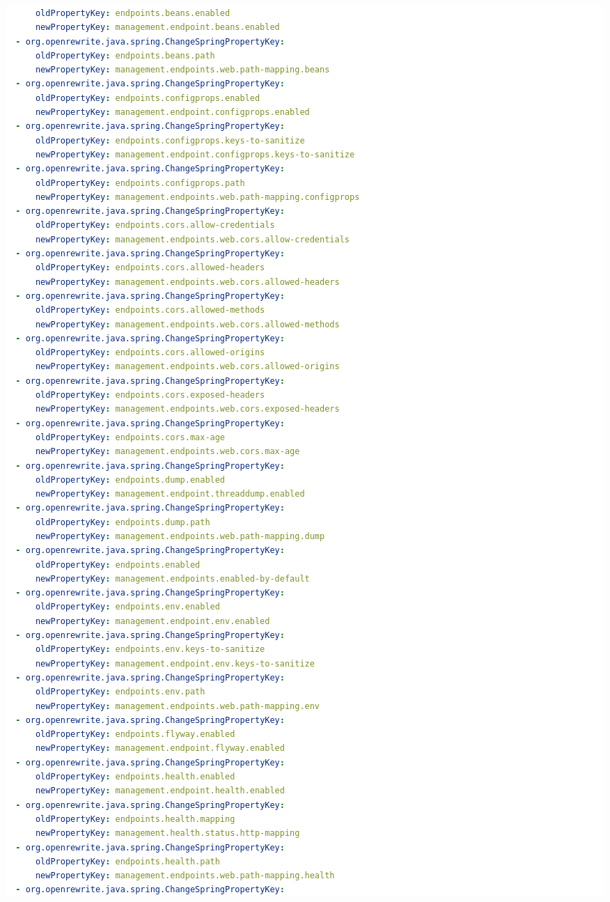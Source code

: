 ```yaml
      oldPropertyKey: endpoints.beans.enabled
      newPropertyKey: management.endpoint.beans.enabled
  - org.openrewrite.java.spring.ChangeSpringPropertyKey:
      oldPropertyKey: endpoints.beans.path
      newPropertyKey: management.endpoints.web.path-mapping.beans
  - org.openrewrite.java.spring.ChangeSpringPropertyKey:
      oldPropertyKey: endpoints.configprops.enabled
      newPropertyKey: management.endpoint.configprops.enabled
  - org.openrewrite.java.spring.ChangeSpringPropertyKey:
      oldPropertyKey: endpoints.configprops.keys-to-sanitize
      newPropertyKey: management.endpoint.configprops.keys-to-sanitize
  - org.openrewrite.java.spring.ChangeSpringPropertyKey:
      oldPropertyKey: endpoints.configprops.path
      newPropertyKey: management.endpoints.web.path-mapping.configprops
  - org.openrewrite.java.spring.ChangeSpringPropertyKey:
      oldPropertyKey: endpoints.cors.allow-credentials
      newPropertyKey: management.endpoints.web.cors.allow-credentials
  - org.openrewrite.java.spring.ChangeSpringPropertyKey:
      oldPropertyKey: endpoints.cors.allowed-headers
      newPropertyKey: management.endpoints.web.cors.allowed-headers
  - org.openrewrite.java.spring.ChangeSpringPropertyKey:
      oldPropertyKey: endpoints.cors.allowed-methods
      newPropertyKey: management.endpoints.web.cors.allowed-methods
  - org.openrewrite.java.spring.ChangeSpringPropertyKey:
      oldPropertyKey: endpoints.cors.allowed-origins
      newPropertyKey: management.endpoints.web.cors.allowed-origins
  - org.openrewrite.java.spring.ChangeSpringPropertyKey:
      oldPropertyKey: endpoints.cors.exposed-headers
      newPropertyKey: management.endpoints.web.cors.exposed-headers
  - org.openrewrite.java.spring.ChangeSpringPropertyKey:
      oldPropertyKey: endpoints.cors.max-age
      newPropertyKey: management.endpoints.web.cors.max-age
  - org.openrewrite.java.spring.ChangeSpringPropertyKey:
      oldPropertyKey: endpoints.dump.enabled
      newPropertyKey: management.endpoint.threaddump.enabled
  - org.openrewrite.java.spring.ChangeSpringPropertyKey:
      oldPropertyKey: endpoints.dump.path
      newPropertyKey: management.endpoints.web.path-mapping.dump
  - org.openrewrite.java.spring.ChangeSpringPropertyKey:
      oldPropertyKey: endpoints.enabled
      newPropertyKey: management.endpoints.enabled-by-default
  - org.openrewrite.java.spring.ChangeSpringPropertyKey:
      oldPropertyKey: endpoints.env.enabled
      newPropertyKey: management.endpoint.env.enabled
  - org.openrewrite.java.spring.ChangeSpringPropertyKey:
      oldPropertyKey: endpoints.env.keys-to-sanitize
      newPropertyKey: management.endpoint.env.keys-to-sanitize
  - org.openrewrite.java.spring.ChangeSpringPropertyKey:
      oldPropertyKey: endpoints.env.path
      newPropertyKey: management.endpoints.web.path-mapping.env
  - org.openrewrite.java.spring.ChangeSpringPropertyKey:
      oldPropertyKey: endpoints.flyway.enabled
      newPropertyKey: management.endpoint.flyway.enabled
  - org.openrewrite.java.spring.ChangeSpringPropertyKey:
      oldPropertyKey: endpoints.health.enabled
      newPropertyKey: management.endpoint.health.enabled
  - org.openrewrite.java.spring.ChangeSpringPropertyKey:
      oldPropertyKey: endpoints.health.mapping
      newPropertyKey: management.health.status.http-mapping
  - org.openrewrite.java.spring.ChangeSpringPropertyKey:
      oldPropertyKey: endpoints.health.path
      newPropertyKey: management.endpoints.web.path-mapping.health
  - org.openrewrite.java.spring.ChangeSpringPropertyKey:
```